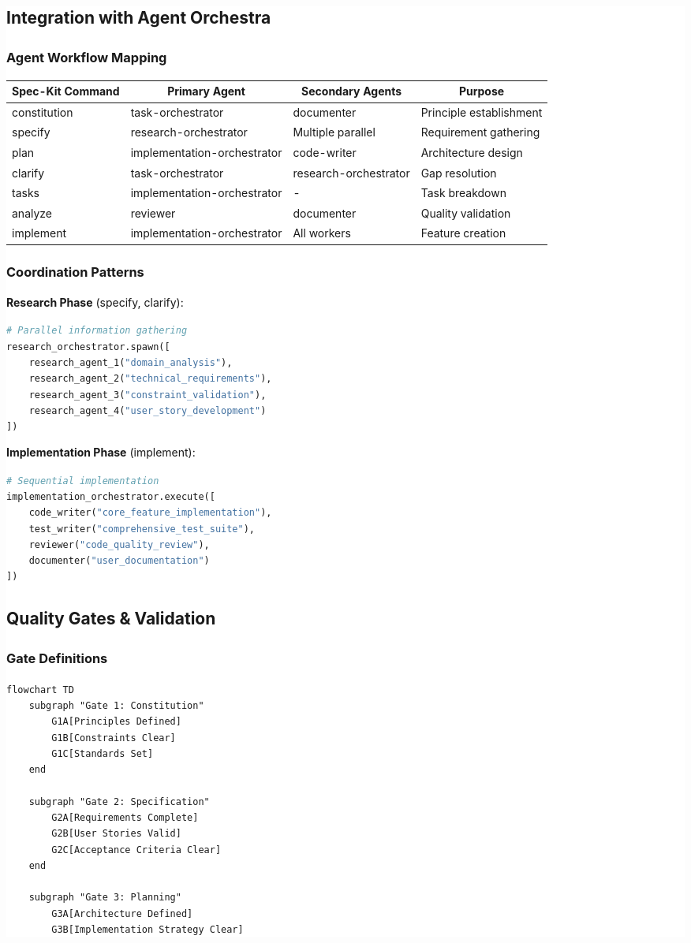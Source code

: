 ## Integration with Agent Orchestra

### Agent Workflow Mapping

| Spec-Kit Command | Primary Agent | Secondary Agents | Purpose |
|------------------|---------------|------------------|---------|
| constitution | task-orchestrator | documenter | Principle establishment |
| specify | research-orchestrator | Multiple parallel | Requirement gathering |
| plan | implementation-orchestrator | code-writer | Architecture design |
| clarify | task-orchestrator | research-orchestrator | Gap resolution |
| tasks | implementation-orchestrator | - | Task breakdown |
| analyze | reviewer | documenter | Quality validation |
| implement | implementation-orchestrator | All workers | Feature creation |

### Coordination Patterns

**Research Phase** (specify, clarify):
```python
# Parallel information gathering
research_orchestrator.spawn([
    research_agent_1("domain_analysis"),
    research_agent_2("technical_requirements"),
    research_agent_3("constraint_validation"),
    research_agent_4("user_story_development")
])
```

**Implementation Phase** (implement):
```python
# Sequential implementation
implementation_orchestrator.execute([
    code_writer("core_feature_implementation"),
    test_writer("comprehensive_test_suite"),
    reviewer("code_quality_review"),
    documenter("user_documentation")
])
```

## Quality Gates & Validation

### Gate Definitions

```mermaid
flowchart TD
    subgraph "Gate 1: Constitution"
        G1A[Principles Defined]
        G1B[Constraints Clear]
        G1C[Standards Set]
    end

    subgraph "Gate 2: Specification"
        G2A[Requirements Complete]
        G2B[User Stories Valid]
        G2C[Acceptance Criteria Clear]
    end

    subgraph "Gate 3: Planning"
        G3A[Architecture Defined]
        G3B[Implementation Strategy Clear]
```